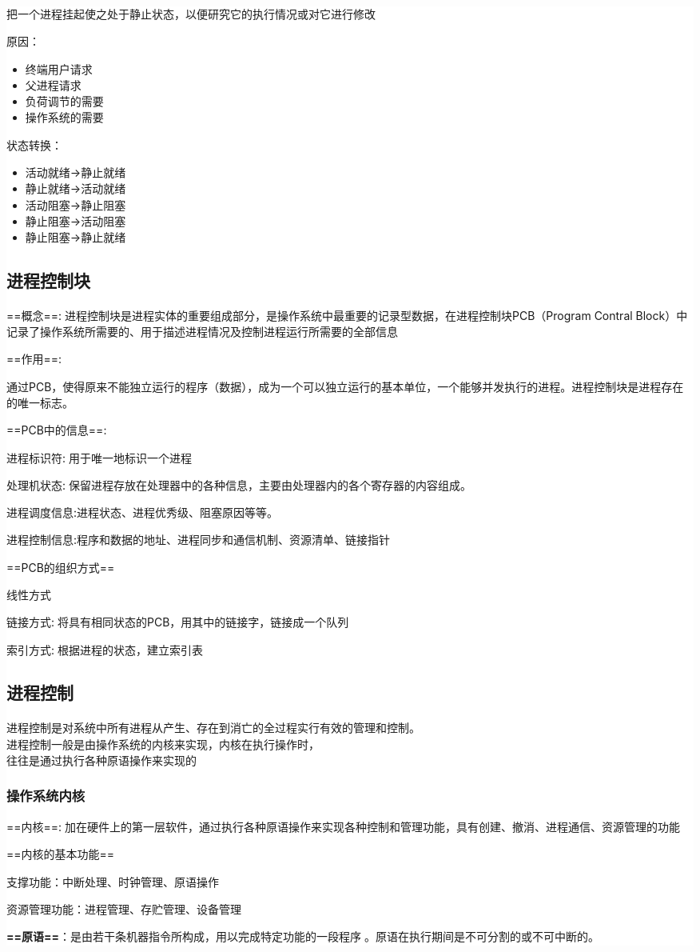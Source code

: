 把一个进程挂起使之处于静止状态，以便研究它的执行情况或对它进行修改

原因：
- 终端用户请求
- 父进程请求
- 负荷调节的需要
- 操作系统的需要

状态转换：
- 活动就绪→静止就绪
- 静止就绪→活动就绪
- 活动阻塞→静止阻塞
- 静止阻塞→活动阻塞
- 静止阻塞→静止就绪

## 进程控制块
==概念==: 进程控制块是进程实体的重要组成部分，是操作系统中最重要的记录型数据，在进程控制块PCB（Program Contral Block）中记录了操作系统所需要的、用于描述进程情况及控制进程运行所需要的全部信息 

==作用==: 

通过PCB，使得原来不能独立运行的程序（数据），成为一个可以独立运行的基本单位，一个能够并发执行的进程。进程控制块是进程存在的唯一标志。

==PCB中的信息==:

进程标识符: 用于唯一地标识一个进程

处理机状态: 保留进程存放在处理器中的各种信息，主要由处理器内的各个寄存器的内容组成。 

进程调度信息:进程状态、进程优秀级、阻塞原因等等。

进程控制信息:程序和数据的地址、进程同步和通信机制、资源清单、链接指针

==PCB的组织方式==

线性方式

链接方式: 将具有相同状态的PCB，用其中的链接字，链接成一个队列

索引方式: 根据进程的状态，建立索引表

## 进程控制

进程控制是对系统中所有进程从产生、存在到消亡的全过程实行有效的管理和控制。\
进程控制一般是由操作系统的内核来实现，内核在执行操作时，\
往往是通过执行各种原语操作来实现的

### 操作系统内核

==内核==: 加在硬件上的第一层软件，通过执行各种原语操作来实现各种控制和管理功能，具有创建、撤消、进程通信、资源管理的功能

==内核的基本功能==

支撑功能：中断处理、时钟管理、原语操作

资源管理功能：进程管理、存贮管理、设备管理

**==原语==**：是由若干条机器指令所构成，用以完成特定功能的一段程序 。原语在执行期间是不可分割的或不可中断的。
